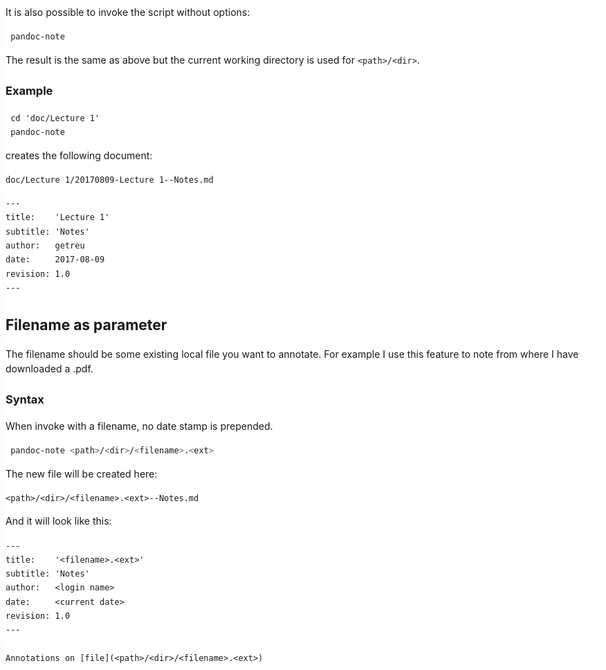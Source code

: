 It is also possible to invoke the script without options:

``` {.bash}
 pandoc-note
```

The result is the same as above but the current working directory is
used for `<path>/<dir>`.

### Example

``` {.bash}
 cd 'doc/Lecture 1'
 pandoc-note
```

creates the following document:

    doc/Lecture 1/20170809-Lecture 1--Notes.md

``` {.yaml}
---
title:    'Lecture 1'
subtitle: 'Notes'
author:   getreu
date:     2017-08-09
revision: 1.0
---
```

## Filename as parameter


The filename should be some existing local file you want to annotate.
For example I use this feature to note from where I have downloaded a
.pdf.


### Syntax

When invoke with a filename, no date stamp is prepended.

``` bash
 pandoc-note <path>/<dir>/<filename>.<ext>
```

The new file will be created here:

    <path>/<dir>/<filename>.<ext>--Notes.md


And it will look like this:


``` {.yaml}
---
title:    '<filename>.<ext>'
subtitle: 'Notes'
author:   <login name>
date:     <current date>
revision: 1.0
---

Annotations on [file](<path>/<dir>/<filename>.<ext>)
```

